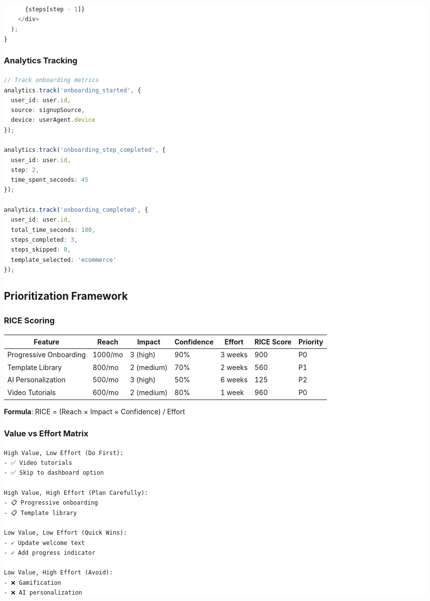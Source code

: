 ```typescript
      {steps[step - 1]}
    </div>
  );
}
```

### Analytics Tracking
```typescript
// Track onboarding metrics
analytics.track('onboarding_started', {
  user_id: user.id,
  source: signupSource,
  device: userAgent.device
});

analytics.track('onboarding_step_completed', {
  user_id: user.id,
  step: 2,
  time_spent_seconds: 45
});

analytics.track('onboarding_completed', {
  user_id: user.id,
  total_time_seconds: 180,
  steps_completed: 3,
  steps_skipped: 0,
  template_selected: 'ecommerce'
});
```

## Prioritization Framework

### RICE Scoring

| Feature | Reach | Impact | Confidence | Effort | RICE Score | Priority |
|---------|-------|--------|------------|--------|------------|----------|
| Progressive Onboarding | 1000/mo | 3 (high) | 90% | 3 weeks | 900 | P0 |
| Template Library | 800/mo | 2 (medium) | 70% | 2 weeks | 560 | P1 |
| AI Personalization | 500/mo | 3 (high) | 50% | 6 weeks | 125 | P2 |
| Video Tutorials | 600/mo | 2 (medium) | 80% | 1 week | 960 | P0 |

**Formula**: RICE = (Reach × Impact × Confidence) / Effort

### Value vs Effort Matrix

```
High Value, Low Effort (Do First):
- ✅ Video tutorials
- ✅ Skip to dashboard option

High Value, High Effort (Plan Carefully):
- 📋 Progressive onboarding
- 📋 Template library

Low Value, Low Effort (Quick Wins):
- ✓ Update welcome text
- ✓ Add progress indicator

Low Value, High Effort (Avoid):
- ❌ Gamification
- ❌ AI personalization
```